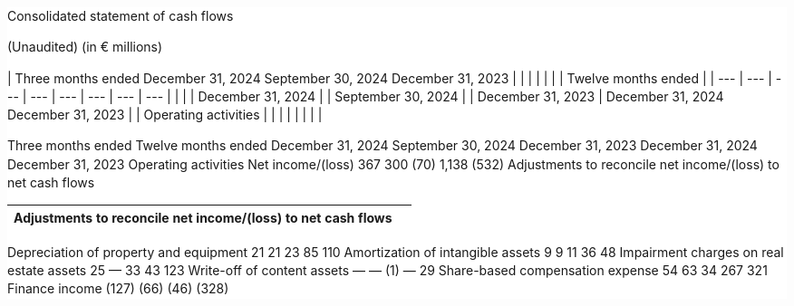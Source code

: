 Consolidated statement of cash flows

(Unaudited)
(in € millions)

| Three months ended
December 31, 2024 September 30, 2024 December 31, 2023 |  |  |  |  |  |  | Twelve months ended |
| --- | --- | --- | --- | --- | --- | --- | --- |
|  |  | December 31, 2024 |  | September 30, 2024 |  | December 31, 2023 | December 31, 2024 December 31, 2023 |
| Operating activities |  |  |  |  |  |  |  |

Three months ended
Twelve months ended
December 31, 2024
September 30, 2024
December 31, 2023
December 31, 2024
December 31, 2023
Operating activities
Net income/(loss)
367 
300 
(70) 
1,138
(532)
Adjustments to reconcile net income/(loss) to net cash flows

| Adjustments to reconcile net income/(loss) to net cash flows |  |
| --- | --- |

Depreciation of property and equipment
21 
21 
23 
85 
110 
Amortization of intangible assets
9 
9 
11 
36 
48 
Impairment charges on real estate assets
25 
— 
33 
43 
123 
Write-off of content assets
— 
— 
(1) 
— 
29 
Share-based compensation expense
54 
63 
34 
267 
321 
Finance income
(127) 
(66) 
(46) 
(328) 